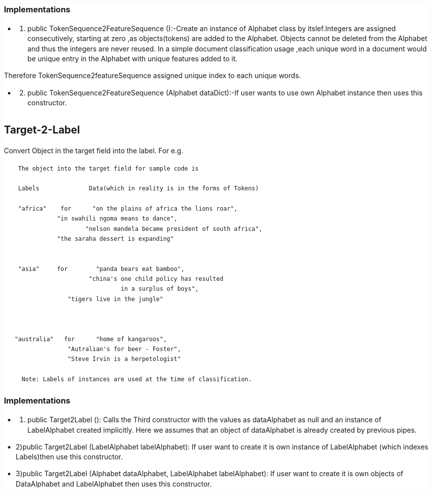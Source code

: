 ### Implementations ###

  * 1) public TokenSequence2FeatureSequence ():-Create an instance of Alphabet class by itslef.Integers are assigned consecutively, starting at zero ,as objects(tokens) are added to the Alphabet.
Objects cannot be deleted from the Alphabet and thus the integers are never reused. In a simple document classification usage ,each unique word in a  document would be unique entry in the Alphabet with unique features added to it.

Therefore TokenSequence2featureSequence assigned unique index to each unique words.


  * 2) public TokenSequence2FeatureSequence (Alphabet dataDict):-If user wants to use     own Alphabet instance then uses this constructor.


## Target-2-Label ##

Convert Object in the target field into the label. For e.g.
```
    The object into the target field for sample code is 

    Labels              Data(which in reality is in the forms of Tokens)

    "africa"    for      "on the plains of africa the lions roar",
		       "in swahili ngoma means to dance",
	                   "nelson mandela became president of south africa",
		       "the saraha dessert is expanding"

 
    "asia"     for        "panda bears eat bamboo",
	                    "china's one child policy has resulted 
                                 in a surplus of boys",
		          "tigers live in the jungle"



   "australia"   for      "home of kangaroos",
		          "Autralian's for beer - Foster",
		          "Steve Irvin is a herpetologist"
           
     Note: Labels of instances are used at the time of classification.  

```
### Implementations ###

  * 1) public Target2Label (): Calls the Third constructor with the values as  dataAlphabet as  null  and an instance of LabelAlphabet created implicitly. Here we assumes that an object of  dataAlphabet is already created by previous pipes.

  * 2)public Target2Label (LabelAlphabet labelAlphabet): If user want to create it is own instance of LabelAlphabet (which indexes Labels)then use this constructor.

  * 3)public Target2Label (Alphabet dataAlphabet, LabelAlphabet labelAlphabet): If user  want to create it is  own objects of DataAlphabet and LabelAlphabet then uses this constructor.
